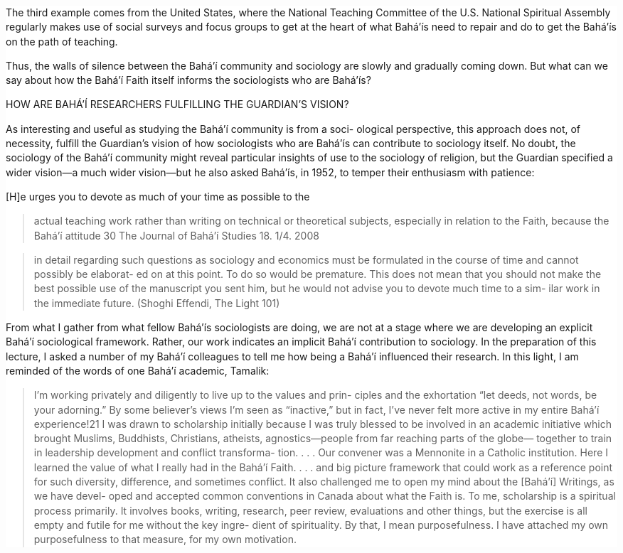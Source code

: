 The third example comes from the United States, where the National
Teaching Committee of the U.S. National Spiritual Assembly regularly
makes use of social surveys and focus groups to get at the heart of what
Bahá’ís need to repair and do to get the Bahá’ís on the path of teaching.

Thus, the walls of silence between the Bahá’í community and sociology
are slowly and gradually coming down. But what can we say about how
the Bahá’í Faith itself informs the sociologists who are Bahá’ís?

HOW ARE BAHÁ’Í RESEARCHERS FULFILLING THE GUARDIAN’S VISION?

As interesting and useful as studying the Bahá’í community is from a soci-
ological perspective, this approach does not, of necessity, fulfill the
Guardian’s vision of how sociologists who are Bahá’ís can contribute to
sociology itself. No doubt, the sociology of the Bahá’í community might
reveal particular insights of use to the sociology of religion, but the
Guardian specified a wider vision—a much wider vision—but he also
asked Bahá’ís, in 1952, to temper their enthusiasm with patience:

[H]e urges you to devote as much of your time as possible to the
> actual teaching work rather than writing on technical or theoretical
> subjects, especially in relation to the Faith, because the Bahá’í attitude
30            The Journal of Bahá’í Studies 18. 1/4. 2008

> in detail regarding such questions as sociology and economics must
> be formulated in the course of time and cannot possibly be elaborat-
> ed on at this point. To do so would be premature. This does not mean
> that you should not make the best possible use of the manuscript you
> sent him, but he would not advise you to devote much time to a sim-
> ilar work in the immediate future. (Shoghi Effendi, The Light 101)

From what I gather from what fellow Bahá’ís sociologists are doing, we
are not at a stage where we are developing an explicit Bahá’í sociological
framework. Rather, our work indicates an implicit Bahá’í contribution to
sociology. In the preparation of this lecture, I asked a number of my
Bahá’í colleagues to tell me how being a Bahá’í influenced their research.
In this light, I am reminded of the words of one Bahá’í academic,
Tamalik:

> I’m working privately and diligently to live up to the values and prin-
> ciples and the exhortation “let deeds, not words, be your adorning.”
> By some believer’s views I’m seen as “inactive,” but in fact, I’ve never
> felt more active in my entire Bahá’í experience!21 I was drawn to
> scholarship initially because I was truly blessed to be involved in an
> academic initiative which brought Muslims, Buddhists, Christians,
> atheists, agnostics—people from far reaching parts of the globe—
> together to train in leadership development and conflict transforma-
> tion. . . . Our convener was a Mennonite in a Catholic institution.
> Here I learned the value of what I really had in the Bahá’í Faith. . . .
> and big picture framework that could work as a reference point for
> such diversity, difference, and sometimes conflict. It also challenged
> me to open my mind about the [Bahá’í] Writings, as we have devel-
> oped and accepted common conventions in Canada about what the
> Faith is. To me, scholarship is a spiritual process primarily. It involves
> books, writing, research, peer review, evaluations and other things,
> but the exercise is all empty and futile for me without the key ingre-
> dient of spirituality. By that, I mean purposefulness. I have attached
my own purposefulness to that measure, for my own motivation.
